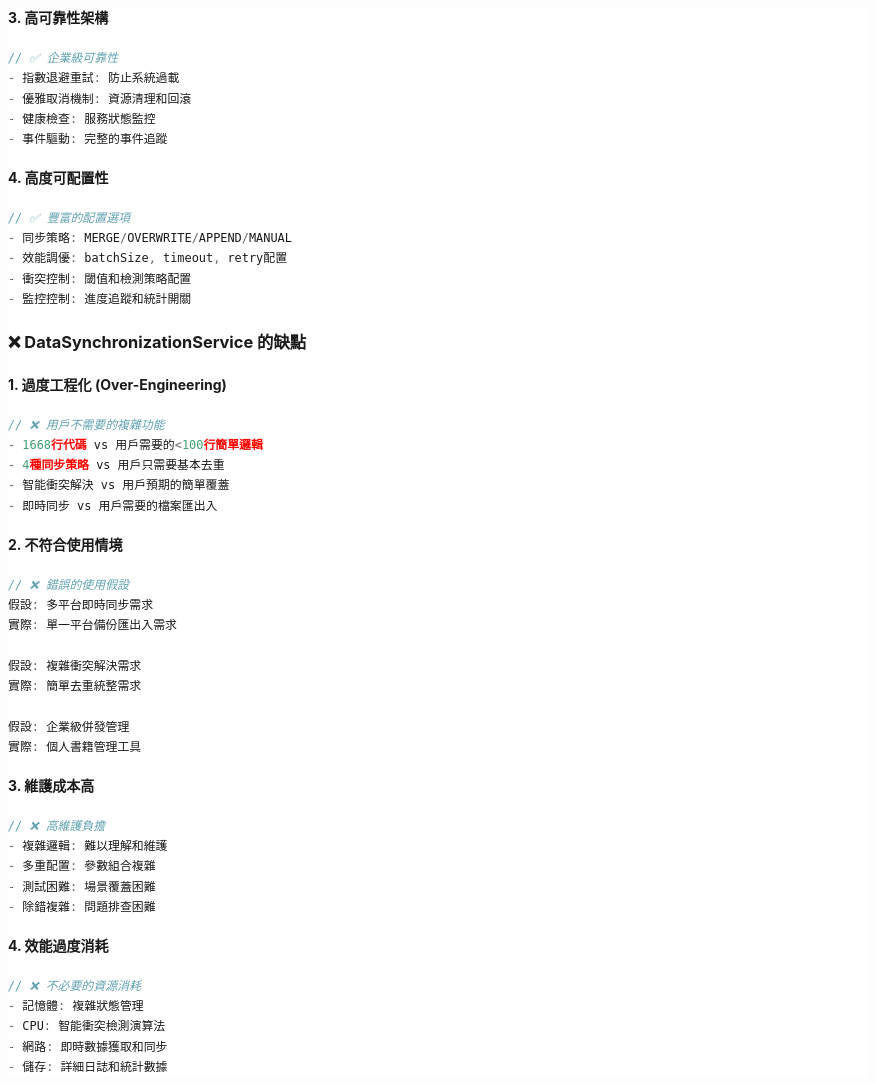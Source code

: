 #### 3. **高可靠性架構**
```javascript
// ✅ 企業級可靠性
- 指數退避重試: 防止系統過載
- 優雅取消機制: 資源清理和回滾
- 健康檢查: 服務狀態監控
- 事件驅動: 完整的事件追蹤
```

#### 4. **高度可配置性**
```javascript
// ✅ 豐富的配置選項
- 同步策略: MERGE/OVERWRITE/APPEND/MANUAL
- 效能調優: batchSize, timeout, retry配置
- 衝突控制: 閾值和檢測策略配置
- 監控控制: 進度追蹤和統計開關
```

### ❌ DataSynchronizationService 的缺點

#### 1. **過度工程化 (Over-Engineering)**
```javascript
// ❌ 用戶不需要的複雜功能
- 1668行代碼 vs 用戶需要的<100行簡單邏輯
- 4種同步策略 vs 用戶只需要基本去重
- 智能衝突解決 vs 用戶預期的簡單覆蓋
- 即時同步 vs 用戶需要的檔案匯出入
```

#### 2. **不符合使用情境**
```javascript
// ❌ 錯誤的使用假設
假設: 多平台即時同步需求
實際: 單一平台備份匯出入需求

假設: 複雜衝突解決需求  
實際: 簡單去重統整需求

假設: 企業級併發管理
實際: 個人書籍管理工具
```

#### 3. **維護成本高**
```javascript
// ❌ 高維護負擔
- 複雜邏輯: 難以理解和維護
- 多重配置: 參數組合複雜
- 測試困難: 場景覆蓋困難
- 除錯複雜: 問題排查困難
```

#### 4. **效能過度消耗**
```javascript
// ❌ 不必要的資源消耗
- 記憶體: 複雜狀態管理
- CPU: 智能衝突檢測演算法
- 網路: 即時數據獲取和同步
- 儲存: 詳細日誌和統計數據
```
